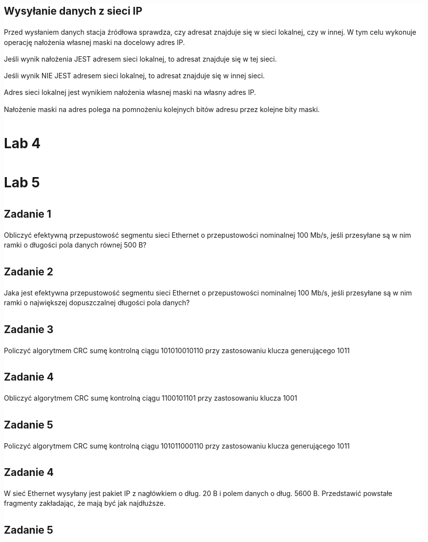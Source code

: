 ## Wysyłanie danych z sieci IP

Przed wysłaniem danych stacja źródłowa sprawdza, czy adresat znajduje się w sieci lokalnej, czy w innej. W tym celu wykonuje operację nałożenia własnej maski na docelowy adres IP.

Jeśli wynik nałożenia JEST adresem sieci lokalnej, to adresat znajduje się w tej sieci.

Jeśli wynik NIE JEST adresem sieci lokalnej, to adresat znajduje się w innej sieci.

Adres sieci lokalnej jest wynikiem nałożenia własnej maski na własny adres IP.

Nałożenie maski na adres polega na pomnożeniu kolejnych bitów adresu przez kolejne bity maski.

# Lab 4

# Lab 5

## Zadanie 1

Obliczyć efektywną przepustowość segmentu sieci Ethernet o przepustowości nominalnej 100 Mb/s, jeśli przesyłane są w nim ramki o długości pola danych równej 500 B?

## Zadanie 2

Jaka jest efektywna przepustowość segmentu sieci Ethernet o przepustowości nominalnej 100 Mb/s, jeśli przesyłane są w nim ramki o największej dopuszczalnej długości pola danych?

## Zadanie 3

Policzyć algorytmem CRC sumę kontrolną ciągu 101010010110 przy zastosowaniu klucza generującego 1011

## Zadanie 4

Obliczyć algorytmem CRC sumę kontrolną ciągu 1100101101 przy zastosowaniu klucza 1001

## Zadanie 5

Policzyć algorytmem CRC sumę kontrolną ciągu 101011000110 przy zastosowaniu klucza generującego 1011

## Zadanie 4

W sieć Ethernet wysyłany jest pakiet IP z nagłówkiem o dług. 20 B i polem danych o dług. 5600 B. Przedstawić powstałe fragmenty zakładając, że mają być jak najdłuższe.

## Zadanie 5
